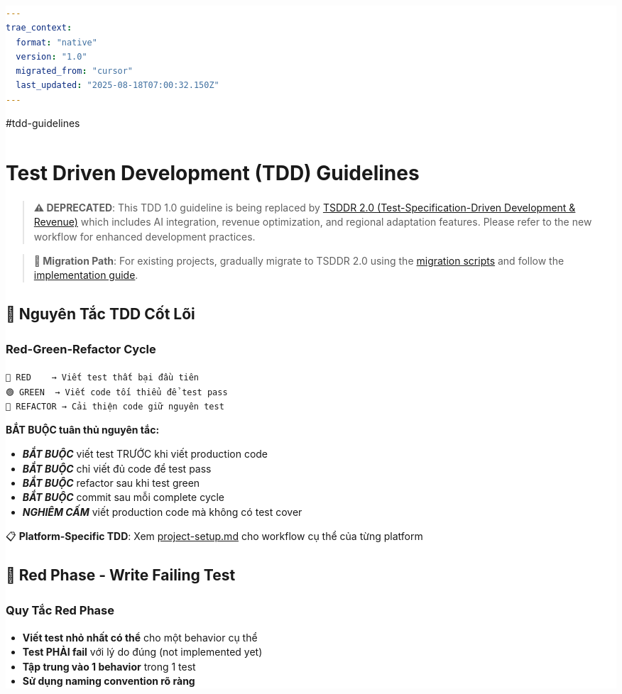 ```yaml
---
trae_context:
  format: "native"
  version: "1.0"
  migrated_from: "cursor"
  last_updated: "2025-08-18T07:00:32.150Z"
---
```


#tdd-guidelines
# Test Driven Development (TDD) Guidelines

> **⚠️ DEPRECATED**: This TDD 1.0 guideline is being replaced by [TSDDR 2.0 (Test-Specification-Driven Development & Revenue)](../../docs/TSDDR-2.0-Guide.md) which includes AI integration, revenue optimization, and regional adaptation features. Please refer to the new workflow for enhanced development practices.

> **🔄 Migration Path**: For existing projects, gradually migrate to TSDDR 2.0 using the [migration scripts](../../scripts/tsddr-2.0/) and follow the [implementation guide](../../docs/TSDDR-2.0-Implementation-Report.md).

## 🎯 Nguyên Tắc TDD Cốt Lõi

### Red-Green-Refactor Cycle

```
🔴 RED    → Viết test thất bại đầu tiên
🟢 GREEN  → Viết code tối thiểu để test pass
🔵 REFACTOR → Cải thiện code giữ nguyên test
```

**BẮT BUỘC tuân thủ nguyên tắc:**

- **_BẮT BUỘC_** viết test TRƯỚC khi viết production code
- **_BẮT BUỘC_** chỉ viết đủ code để test pass
- **_BẮT BUỘC_** refactor sau khi test green
- **_BẮT BUỘC_** commit sau mỗi complete cycle
- **_NGHIÊM CẤM_** viết production code mà không có test cover

📋 **Platform-Specific TDD**: Xem [project-setup.md](setup/project-setup.md#8-test-driven-development-tdd-setup---bắt-buộc) cho workflow cụ thể của từng platform

## 🔴 Red Phase - Write Failing Test

### Quy Tắc Red Phase

- **Viết test nhỏ nhất có thể** cho một behavior cụ thể
- **Test PHẢI fail** với lý do đúng (not implemented yet)
- **Tập trung vào 1 behavior** trong 1 test
- **Sử dụng naming convention rõ ràng**
